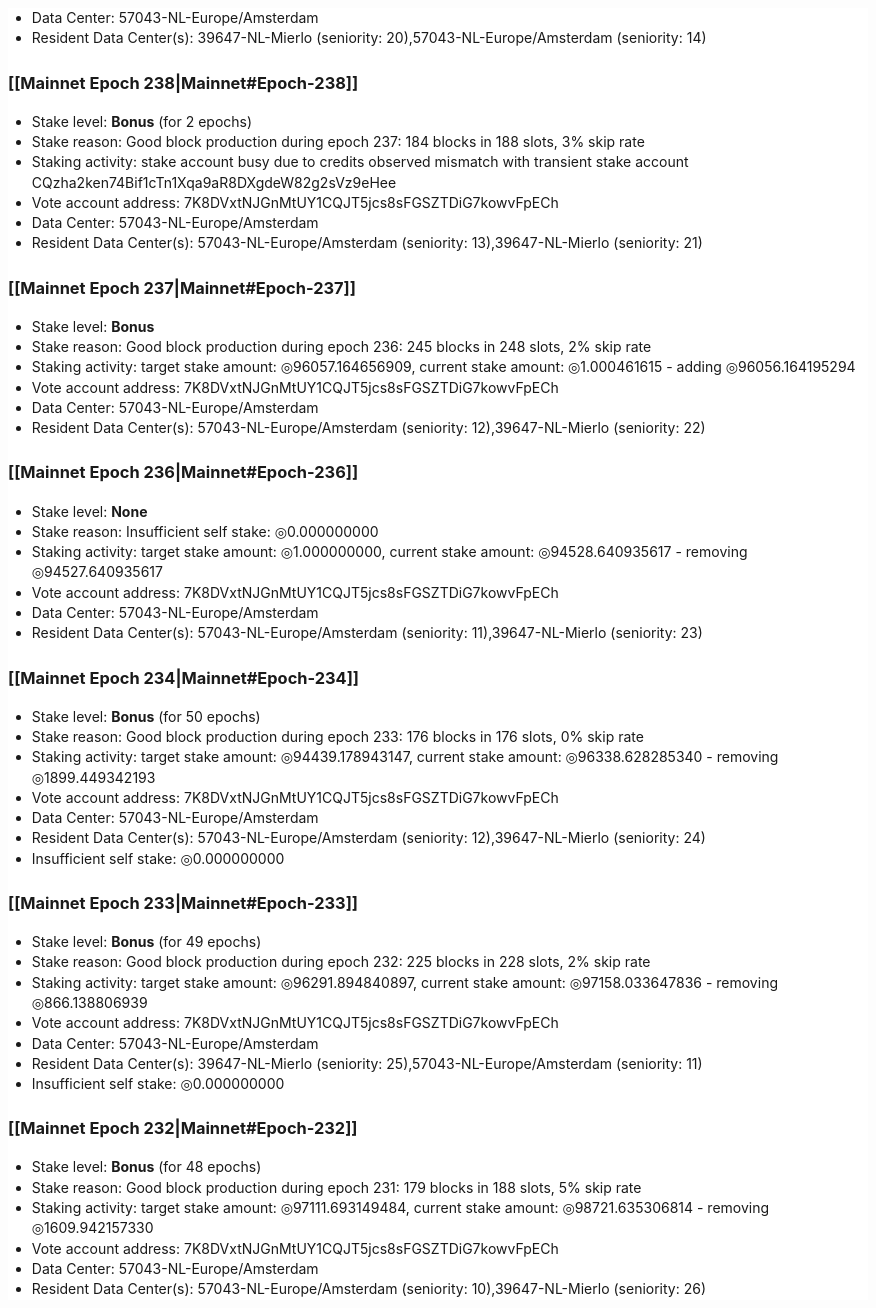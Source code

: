 * Data Center: 57043-NL-Europe/Amsterdam
* Resident Data Center(s): 39647-NL-Mierlo (seniority: 20),57043-NL-Europe/Amsterdam (seniority: 14)
### [[Mainnet Epoch 238|Mainnet#Epoch-238]]
* Stake level: **Bonus** (for 2 epochs)
* Stake reason: Good block production during epoch 237: 184 blocks in 188 slots, 3% skip rate
* Staking activity: stake account busy due to credits observed mismatch with transient stake account CQzha2ken74Bif1cTn1Xqa9aR8DXgdeW82g2sVz9eHee
* Vote account address: 7K8DVxtNJGnMtUY1CQJT5jcs8sFGSZTDiG7kowvFpECh
* Data Center: 57043-NL-Europe/Amsterdam
* Resident Data Center(s): 57043-NL-Europe/Amsterdam (seniority: 13),39647-NL-Mierlo (seniority: 21)
### [[Mainnet Epoch 237|Mainnet#Epoch-237]]
* Stake level: **Bonus**
* Stake reason: Good block production during epoch 236: 245 blocks in 248 slots, 2% skip rate
* Staking activity: target stake amount: ◎96057.164656909, current stake amount: ◎1.000461615 - adding ◎96056.164195294
* Vote account address: 7K8DVxtNJGnMtUY1CQJT5jcs8sFGSZTDiG7kowvFpECh
* Data Center: 57043-NL-Europe/Amsterdam
* Resident Data Center(s): 57043-NL-Europe/Amsterdam (seniority: 12),39647-NL-Mierlo (seniority: 22)
### [[Mainnet Epoch 236|Mainnet#Epoch-236]]
* Stake level: **None**
* Stake reason: Insufficient self stake: ◎0.000000000
* Staking activity: target stake amount: ◎1.000000000, current stake amount: ◎94528.640935617 - removing ◎94527.640935617
* Vote account address: 7K8DVxtNJGnMtUY1CQJT5jcs8sFGSZTDiG7kowvFpECh
* Data Center: 57043-NL-Europe/Amsterdam
* Resident Data Center(s): 57043-NL-Europe/Amsterdam (seniority: 11),39647-NL-Mierlo (seniority: 23)
### [[Mainnet Epoch 234|Mainnet#Epoch-234]]
* Stake level: **Bonus** (for 50 epochs)
* Stake reason: Good block production during epoch 233: 176 blocks in 176 slots, 0% skip rate
* Staking activity: target stake amount: ◎94439.178943147, current stake amount: ◎96338.628285340 - removing ◎1899.449342193
* Vote account address: 7K8DVxtNJGnMtUY1CQJT5jcs8sFGSZTDiG7kowvFpECh
* Data Center: 57043-NL-Europe/Amsterdam
* Resident Data Center(s): 57043-NL-Europe/Amsterdam (seniority: 12),39647-NL-Mierlo (seniority: 24)
* Insufficient self stake: ◎0.000000000
### [[Mainnet Epoch 233|Mainnet#Epoch-233]]
* Stake level: **Bonus** (for 49 epochs)
* Stake reason: Good block production during epoch 232: 225 blocks in 228 slots, 2% skip rate
* Staking activity: target stake amount: ◎96291.894840897, current stake amount: ◎97158.033647836 - removing ◎866.138806939
* Vote account address: 7K8DVxtNJGnMtUY1CQJT5jcs8sFGSZTDiG7kowvFpECh
* Data Center: 57043-NL-Europe/Amsterdam
* Resident Data Center(s): 39647-NL-Mierlo (seniority: 25),57043-NL-Europe/Amsterdam (seniority: 11)
* Insufficient self stake: ◎0.000000000
### [[Mainnet Epoch 232|Mainnet#Epoch-232]]
* Stake level: **Bonus** (for 48 epochs)
* Stake reason: Good block production during epoch 231: 179 blocks in 188 slots, 5% skip rate
* Staking activity: target stake amount: ◎97111.693149484, current stake amount: ◎98721.635306814 - removing ◎1609.942157330
* Vote account address: 7K8DVxtNJGnMtUY1CQJT5jcs8sFGSZTDiG7kowvFpECh
* Data Center: 57043-NL-Europe/Amsterdam
* Resident Data Center(s): 57043-NL-Europe/Amsterdam (seniority: 10),39647-NL-Mierlo (seniority: 26)